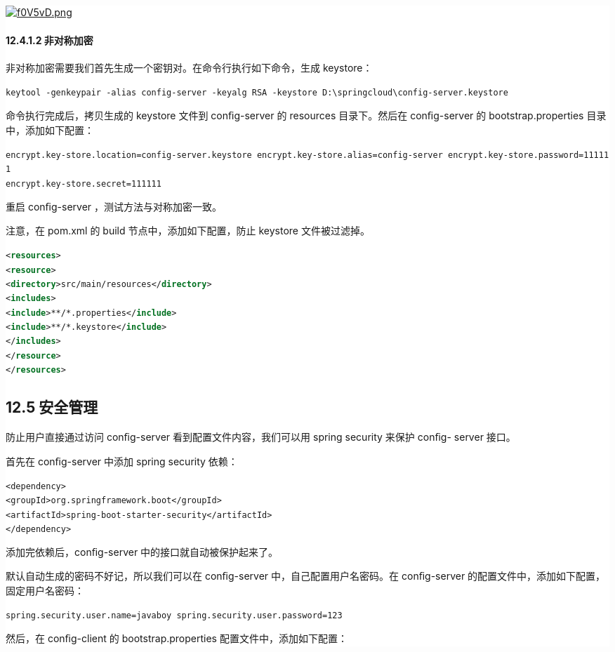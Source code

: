 [![f0V5vD.png](https://z3.ax1x.com/2021/08/12/f0V5vD.png)](https://imgtu.com/i/f0V5vD)

#### 12.4.1.2 非对称加密

非对称加密需要我们首先生成一个密钥对。在命令行执行如下命令，生成 keystore：

```
keytool -genkeypair -alias config-server -keyalg RSA -keystore D:\springcloud\config-server.keystore
```

命令执行完成后，拷贝生成的 keystore 文件到 conﬁg-server 的 resources 目录下。然后在 conﬁg-server 的 bootstrap.properties 目录中，添加如下配置：

```properties
encrypt.key-store.location=config-server.keystore encrypt.key-store.alias=config-server encrypt.key-store.password=111111
encrypt.key-store.secret=111111
```

重启 conﬁg-server ，测试方法与对称加密一致。

注意，在 pom.xml 的 build 节点中，添加如下配置，防止 keystore 文件被过滤掉。

```xml
<resources>
<resource>
<directory>src/main/resources</directory>
<includes>
<include>**/*.properties</include>
<include>**/*.keystore</include>
</includes>
</resource>
</resources>
```

## 12.5 安全管理

防止用户直接通过访问 conﬁg-server 看到配置文件内容，我们可以用 spring security 来保护 conﬁg- server 接口。

首先在 conﬁg-server 中添加 spring security 依赖：

```xaml
<dependency>
<groupId>org.springframework.boot</groupId>
<artifactId>spring-boot-starter-security</artifactId>
</dependency>
```

添加完依赖后，conﬁg-server 中的接口就自动被保护起来了。

默认自动生成的密码不好记，所以我们可以在 conﬁg-server 中，自己配置用户名密码。在 conﬁg-server 的配置文件中，添加如下配置，固定用户名密码：

```properties
spring.security.user.name=javaboy spring.security.user.password=123
```

然后，在 conﬁg-client 的 bootstrap.properties 配置文件中，添加如下配置：
